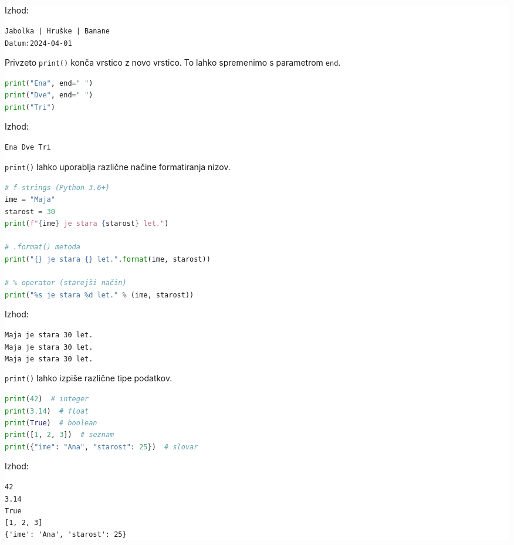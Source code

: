 Izhod:

```
Jabolka | Hruške | Banane
Datum:2024-04-01
```

Privzeto `print()` konča vrstico z novo vrstico. To lahko spremenimo s parametrom `end`.

```python
print("Ena", end=" ")
print("Dve", end=" ")
print("Tri")
```

Izhod:

```
Ena Dve Tri
```

`print()` lahko uporablja različne načine formatiranja nizov.

```python
# f-strings (Python 3.6+)
ime = "Maja"
starost = 30
print(f"{ime} je stara {starost} let.")

# .format() metoda
print("{} je stara {} let.".format(ime, starost))

# % operator (starejši način)
print("%s je stara %d let." % (ime, starost))
```

Izhod:

```
Maja je stara 30 let.
Maja je stara 30 let.
Maja je stara 30 let.
```

`print()` lahko izpiše različne tipe podatkov.

```python
print(42)  # integer
print(3.14)  # float
print(True)  # boolean
print([1, 2, 3])  # seznam
print({"ime": "Ana", "starost": 25})  # slovar
```

Izhod:

```
42
3.14
True
[1, 2, 3]
{'ime': 'Ana', 'starost': 25}
```

